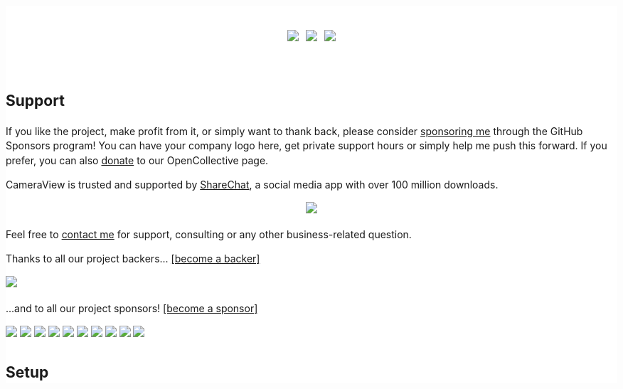 &#10240;  

<p align="center">
  <img src="docs/static/screen1.png" width="250" hspace="5"><img src="docs/static/screen2.png" width="250" hspace="5"><img src="docs/static/screen3.png" width="250" hspace="5">
</p>

&#10240;  

## Support 

If you like the project, make profit from it, or simply want to thank back, please consider 
[sponsoring me](https://github.com/sponsors/natario1) through the GitHub Sponsors program! You can
have your company logo here, get private support hours or simply help me push this forward.
If you prefer, you can also [donate](https://natario1.github.io/CameraView/extra/donate) 
to our OpenCollective page.

CameraView is trusted and supported by [ShareChat](https://sharechat.com/), a social media app with over 100 million downloads. 

<p align="center">
  <img src="docs/static/sharechat.png" width="100%">
</p>

Feel free to <a href="mailto:mat.iavarone@gmail.com">contact me</a> for support, consulting or any other business-related question.

Thanks to all our project backers... [[become a backer]](https://opencollective.com/cameraview#backer)

<a href="https://opencollective.com/cameraview#backers" target="_blank"><img src="https://opencollective.com/cameraview/backers.svg?width=890"></a>

...and to all our project sponsors! [[become a sponsor]](https://opencollective.com/cameraview#sponsor)

<a href="https://opencollective.com/cameraview/sponsor/0/website" target="_blank"><img src="https://opencollective.com/cameraview/sponsor/0/avatar.svg"></a>
<a href="https://opencollective.com/cameraview/sponsor/1/website" target="_blank"><img src="https://opencollective.com/cameraview/sponsor/1/avatar.svg"></a>
<a href="https://opencollective.com/cameraview/sponsor/2/website" target="_blank"><img src="https://opencollective.com/cameraview/sponsor/2/avatar.svg"></a>
<a href="https://opencollective.com/cameraview/sponsor/3/website" target="_blank"><img src="https://opencollective.com/cameraview/sponsor/3/avatar.svg"></a>
<a href="https://opencollective.com/cameraview/sponsor/4/website" target="_blank"><img src="https://opencollective.com/cameraview/sponsor/4/avatar.svg"></a>
<a href="https://opencollective.com/cameraview/sponsor/5/website" target="_blank"><img src="https://opencollective.com/cameraview/sponsor/5/avatar.svg"></a>
<a href="https://opencollective.com/cameraview/sponsor/6/website" target="_blank"><img src="https://opencollective.com/cameraview/sponsor/6/avatar.svg"></a>
<a href="https://opencollective.com/cameraview/sponsor/7/website" target="_blank"><img src="https://opencollective.com/cameraview/sponsor/7/avatar.svg"></a>
<a href="https://opencollective.com/cameraview/sponsor/8/website" target="_blank"><img src="https://opencollective.com/cameraview/sponsor/8/avatar.svg"></a>
<a href="https://opencollective.com/cameraview/sponsor/9/website" target="_blank"><img src="https://opencollective.com/cameraview/sponsor/9/avatar.svg"></a>

## Setup
